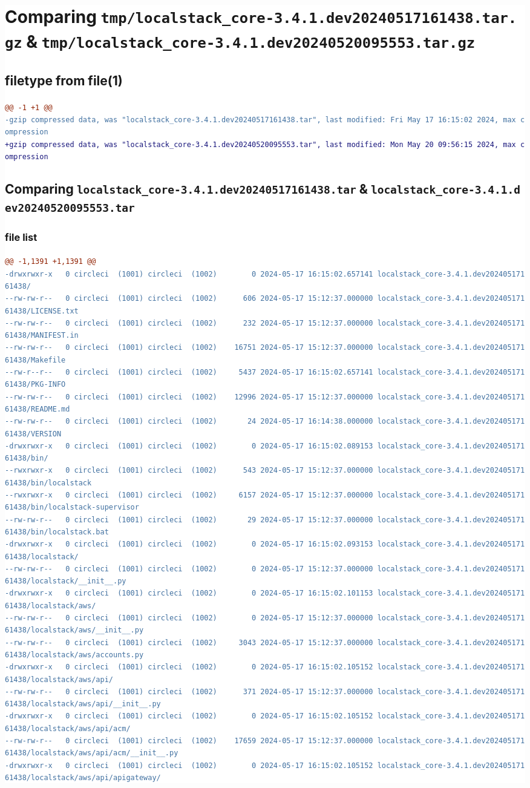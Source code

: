 # Comparing `tmp/localstack_core-3.4.1.dev20240517161438.tar.gz` & `tmp/localstack_core-3.4.1.dev20240520095553.tar.gz`

## filetype from file(1)

```diff
@@ -1 +1 @@
-gzip compressed data, was "localstack_core-3.4.1.dev20240517161438.tar", last modified: Fri May 17 16:15:02 2024, max compression
+gzip compressed data, was "localstack_core-3.4.1.dev20240520095553.tar", last modified: Mon May 20 09:56:15 2024, max compression
```

## Comparing `localstack_core-3.4.1.dev20240517161438.tar` & `localstack_core-3.4.1.dev20240520095553.tar`

### file list

```diff
@@ -1,1391 +1,1391 @@
-drwxrwxr-x   0 circleci  (1001) circleci  (1002)        0 2024-05-17 16:15:02.657141 localstack_core-3.4.1.dev20240517161438/
--rw-rw-r--   0 circleci  (1001) circleci  (1002)      606 2024-05-17 15:12:37.000000 localstack_core-3.4.1.dev20240517161438/LICENSE.txt
--rw-rw-r--   0 circleci  (1001) circleci  (1002)      232 2024-05-17 15:12:37.000000 localstack_core-3.4.1.dev20240517161438/MANIFEST.in
--rw-rw-r--   0 circleci  (1001) circleci  (1002)    16751 2024-05-17 15:12:37.000000 localstack_core-3.4.1.dev20240517161438/Makefile
--rw-r--r--   0 circleci  (1001) circleci  (1002)     5437 2024-05-17 16:15:02.657141 localstack_core-3.4.1.dev20240517161438/PKG-INFO
--rw-rw-r--   0 circleci  (1001) circleci  (1002)    12996 2024-05-17 15:12:37.000000 localstack_core-3.4.1.dev20240517161438/README.md
--rw-rw-r--   0 circleci  (1001) circleci  (1002)       24 2024-05-17 16:14:38.000000 localstack_core-3.4.1.dev20240517161438/VERSION
-drwxrwxr-x   0 circleci  (1001) circleci  (1002)        0 2024-05-17 16:15:02.089153 localstack_core-3.4.1.dev20240517161438/bin/
--rwxrwxr-x   0 circleci  (1001) circleci  (1002)      543 2024-05-17 15:12:37.000000 localstack_core-3.4.1.dev20240517161438/bin/localstack
--rwxrwxr-x   0 circleci  (1001) circleci  (1002)     6157 2024-05-17 15:12:37.000000 localstack_core-3.4.1.dev20240517161438/bin/localstack-supervisor
--rw-rw-r--   0 circleci  (1001) circleci  (1002)       29 2024-05-17 15:12:37.000000 localstack_core-3.4.1.dev20240517161438/bin/localstack.bat
-drwxrwxr-x   0 circleci  (1001) circleci  (1002)        0 2024-05-17 16:15:02.093153 localstack_core-3.4.1.dev20240517161438/localstack/
--rw-rw-r--   0 circleci  (1001) circleci  (1002)        0 2024-05-17 15:12:37.000000 localstack_core-3.4.1.dev20240517161438/localstack/__init__.py
-drwxrwxr-x   0 circleci  (1001) circleci  (1002)        0 2024-05-17 16:15:02.101153 localstack_core-3.4.1.dev20240517161438/localstack/aws/
--rw-rw-r--   0 circleci  (1001) circleci  (1002)        0 2024-05-17 15:12:37.000000 localstack_core-3.4.1.dev20240517161438/localstack/aws/__init__.py
--rw-rw-r--   0 circleci  (1001) circleci  (1002)     3043 2024-05-17 15:12:37.000000 localstack_core-3.4.1.dev20240517161438/localstack/aws/accounts.py
-drwxrwxr-x   0 circleci  (1001) circleci  (1002)        0 2024-05-17 16:15:02.105152 localstack_core-3.4.1.dev20240517161438/localstack/aws/api/
--rw-rw-r--   0 circleci  (1001) circleci  (1002)      371 2024-05-17 15:12:37.000000 localstack_core-3.4.1.dev20240517161438/localstack/aws/api/__init__.py
-drwxrwxr-x   0 circleci  (1001) circleci  (1002)        0 2024-05-17 16:15:02.105152 localstack_core-3.4.1.dev20240517161438/localstack/aws/api/acm/
--rw-rw-r--   0 circleci  (1001) circleci  (1002)    17659 2024-05-17 15:12:37.000000 localstack_core-3.4.1.dev20240517161438/localstack/aws/api/acm/__init__.py
-drwxrwxr-x   0 circleci  (1001) circleci  (1002)        0 2024-05-17 16:15:02.105152 localstack_core-3.4.1.dev20240517161438/localstack/aws/api/apigateway/
```